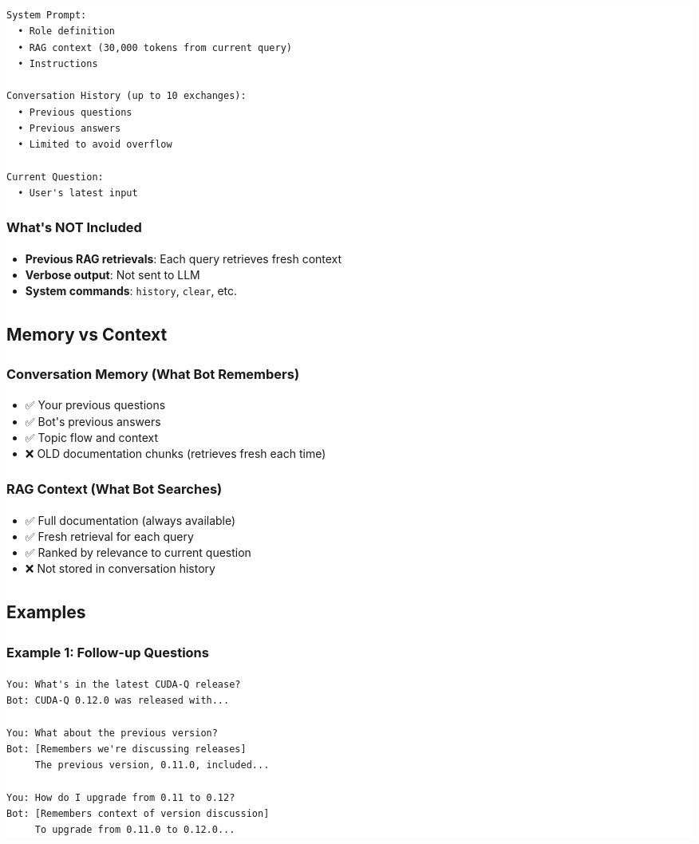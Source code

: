 ```
System Prompt:
  • Role definition
  • RAG context (30,000 tokens from current query)
  • Instructions

Conversation History (up to 10 exchanges):
  • Previous questions
  • Previous answers
  • Limited to avoid overflow

Current Question:
  • User's latest input
```

### What's NOT Included

- **Previous RAG retrievals**: Each query retrieves fresh context
- **Verbose output**: Not sent to LLM
- **System commands**: `history`, `clear`, etc.

## Memory vs Context

### Conversation Memory (What Bot Remembers)
- ✅ Your previous questions
- ✅ Bot's previous answers
- ✅ Topic flow and context
- ❌ OLD documentation chunks (retrieves fresh each time)

### RAG Context (What Bot Searches)
- ✅ Full documentation (always available)
- ✅ Fresh retrieval for each query
- ✅ Ranked by relevance to current question
- ❌ Not stored in conversation history

## Examples

### Example 1: Follow-up Questions
```
You: What's in the latest CUDA-Q release?
Bot: CUDA-Q 0.12.0 was released with...

You: What about the previous version?
Bot: [Remembers we're discussing releases]
     The previous version, 0.11.0, included...

You: How do I upgrade from 0.11 to 0.12?
Bot: [Remembers context of version discussion]
     To upgrade from 0.11.0 to 0.12.0...
```
